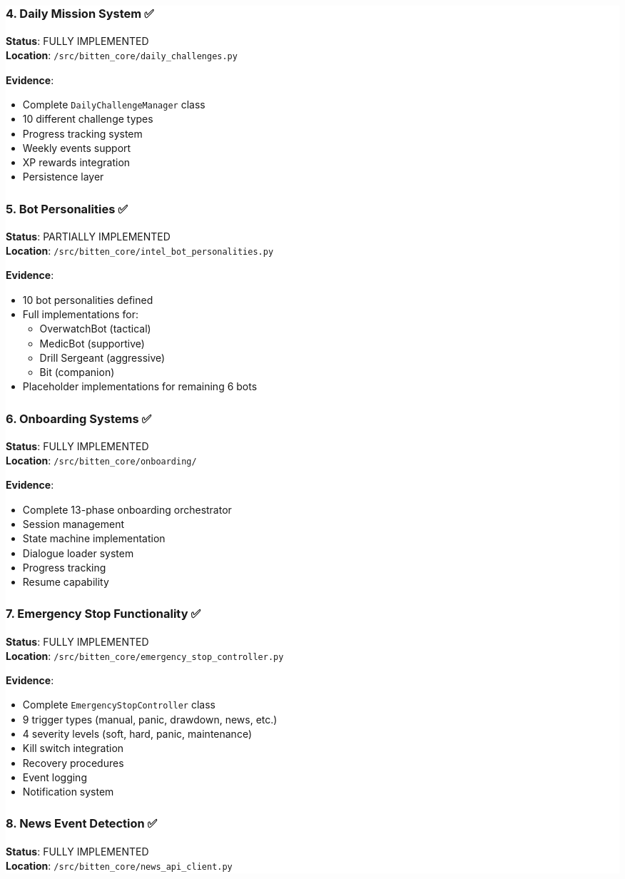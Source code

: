 ### 4. Daily Mission System ✅
**Status**: FULLY IMPLEMENTED  
**Location**: `/src/bitten_core/daily_challenges.py`

**Evidence**:
- Complete `DailyChallengeManager` class
- 10 different challenge types
- Progress tracking system
- Weekly events support
- XP rewards integration
- Persistence layer

### 5. Bot Personalities ✅
**Status**: PARTIALLY IMPLEMENTED  
**Location**: `/src/bitten_core/intel_bot_personalities.py`

**Evidence**:
- 10 bot personalities defined
- Full implementations for:
  - OverwatchBot (tactical)
  - MedicBot (supportive)
  - Drill Sergeant (aggressive)
  - Bit (companion)
- Placeholder implementations for remaining 6 bots

### 6. Onboarding Systems ✅
**Status**: FULLY IMPLEMENTED  
**Location**: `/src/bitten_core/onboarding/`

**Evidence**:
- Complete 13-phase onboarding orchestrator
- Session management
- State machine implementation
- Dialogue loader system
- Progress tracking
- Resume capability

### 7. Emergency Stop Functionality ✅
**Status**: FULLY IMPLEMENTED  
**Location**: `/src/bitten_core/emergency_stop_controller.py`

**Evidence**:
- Complete `EmergencyStopController` class
- 9 trigger types (manual, panic, drawdown, news, etc.)
- 4 severity levels (soft, hard, panic, maintenance)
- Kill switch integration
- Recovery procedures
- Event logging
- Notification system

### 8. News Event Detection ✅
**Status**: FULLY IMPLEMENTED  
**Location**: `/src/bitten_core/news_api_client.py`

